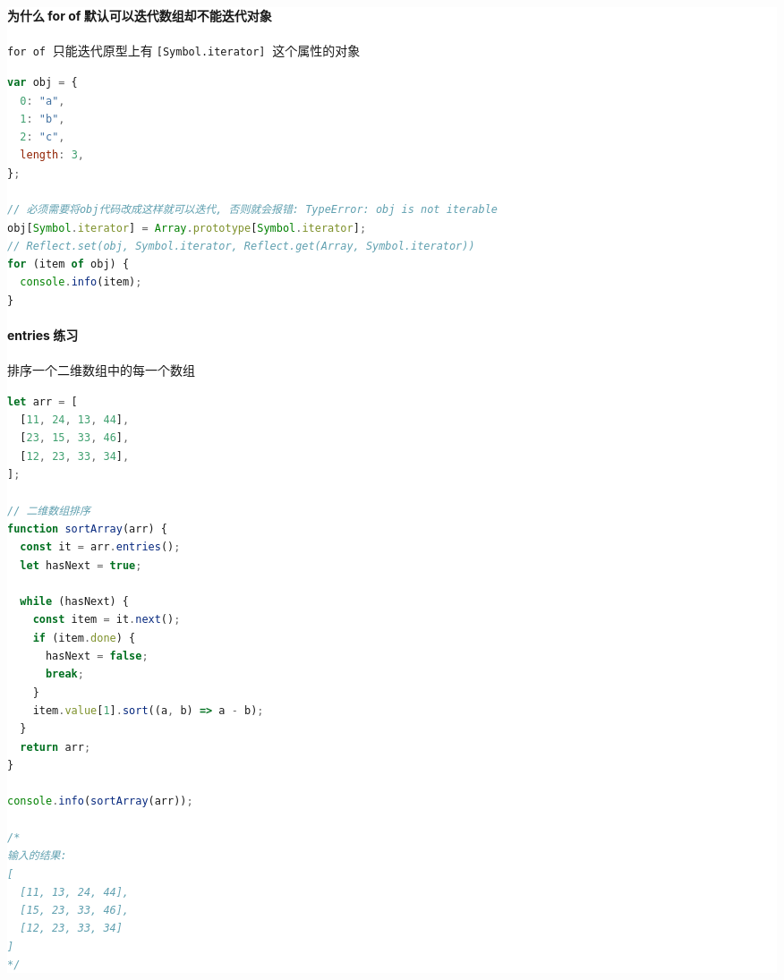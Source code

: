 #### 为什么 for of 默认可以迭代数组却不能迭代对象

`for of`  只能迭代原型上有 `[Symbol.iterator]`  这个属性的对象

```javascript
var obj = {
  0: "a",
  1: "b",
  2: "c",
  length: 3,
};

// 必须需要将obj代码改成这样就可以迭代, 否则就会报错: TypeError: obj is not iterable
obj[Symbol.iterator] = Array.prototype[Symbol.iterator];
// Reflect.set(obj, Symbol.iterator, Reflect.get(Array, Symbol.iterator))
for (item of obj) {
  console.info(item);
}
```

#### entries 练习

排序一个二维数组中的每一个数组

```javascript
let arr = [
  [11, 24, 13, 44],
  [23, 15, 33, 46],
  [12, 23, 33, 34],
];

// 二维数组排序
function sortArray(arr) {
  const it = arr.entries();
  let hasNext = true;

  while (hasNext) {
    const item = it.next();
    if (item.done) {
      hasNext = false;
      break;
    }
    item.value[1].sort((a, b) => a - b);
  }
  return arr;
}

console.info(sortArray(arr));

/*
输入的结果:
[
  [11, 13, 24, 44],
  [15, 23, 33, 46],
  [12, 23, 33, 34]
]
*/
```
